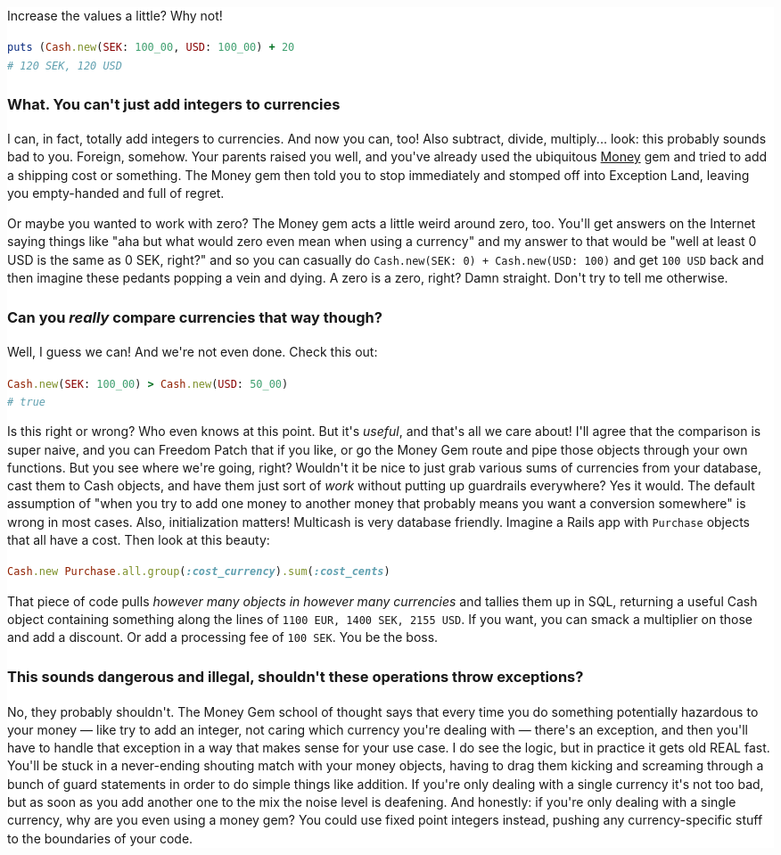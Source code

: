 Increase the values a little? Why not!

```ruby
puts (Cash.new(SEK: 100_00, USD: 100_00) + 20
# 120 SEK, 120 USD
```

### What. You can't just add integers to currencies

I can, in fact, totally add integers to currencies. And now you can, too! Also subtract, divide, multiply... look: this probably sounds bad to you. Foreign, somehow. Your parents raised you well, and you've already used the ubiquitous [Money](https://github.com/RubyMoney/money) gem and tried to add a shipping cost or something. The Money gem then told you to stop immediately and stomped off into Exception Land, leaving you empty-handed and full of regret.

Or maybe you wanted to work with zero? The Money gem acts a little weird around zero, too. You'll get answers on the Internet saying things like "aha but what would zero even mean when using a currency" and my answer to that would be "well at least 0 USD is the same as 0 SEK, right?" and so you can casually do `Cash.new(SEK: 0) + Cash.new(USD: 100)` and get `100 USD` back and then imagine these pedants popping a vein and dying. A zero is a zero, right? Damn straight. Don't try to tell me otherwise.

### Can you _really_ compare currencies that way though?

Well, I guess we can! And we're not even done. Check this out:

```ruby
Cash.new(SEK: 100_00) > Cash.new(USD: 50_00)
# true
```

Is this right or wrong? Who even knows at this point. But it's _useful_, and that's all we care about! I'll agree that the comparison is super naive, and you can Freedom Patch that if you like, or go the Money Gem route and pipe those objects through your own functions. But you see where we're going, right? Wouldn't it be nice to just grab various sums of currencies from your database, cast them to Cash objects, and have them just sort of _work_ without putting up guardrails everywhere? Yes it would. The default assumption of "when you try to add one money to another money that probably means you want a conversion somewhere" is wrong in most cases. Also, initialization matters! Multicash is very database friendly. Imagine a Rails app with `Purchase` objects that all have a cost. Then look at this beauty:

```ruby
Cash.new Purchase.all.group(:cost_currency).sum(:cost_cents)
```

That piece of code pulls _however many objects in however many currencies_ and tallies them up in SQL, returning a useful Cash object containing something along the lines of `1100 EUR, 1400 SEK, 2155 USD`. If you want, you can smack a multiplier on those and add a discount. Or add a processing fee of `100 SEK`. You be the boss.

### This sounds dangerous and illegal, shouldn't these operations throw exceptions?

No, they probably shouldn't. The Money Gem school of thought says that every time you do something potentially hazardous to your money — like try to add an integer, not caring which currency you're dealing with — there's an exception, and then you'll have to handle that exception in a way that makes sense for your use case. I do see the logic, but in practice it gets old REAL fast. You'll be stuck in a never-ending shouting match with your money objects, having to drag them kicking and screaming through a bunch of guard statements in order to do simple things like addition. If you're only dealing with a single currency it's not too bad, but as soon as you add another one to the mix the noise level is deafening. And honestly: if you're only dealing with a single currency, why are you even using a money gem? You could use fixed point integers instead, pushing any currency-specific stuff to the boundaries of your code.
